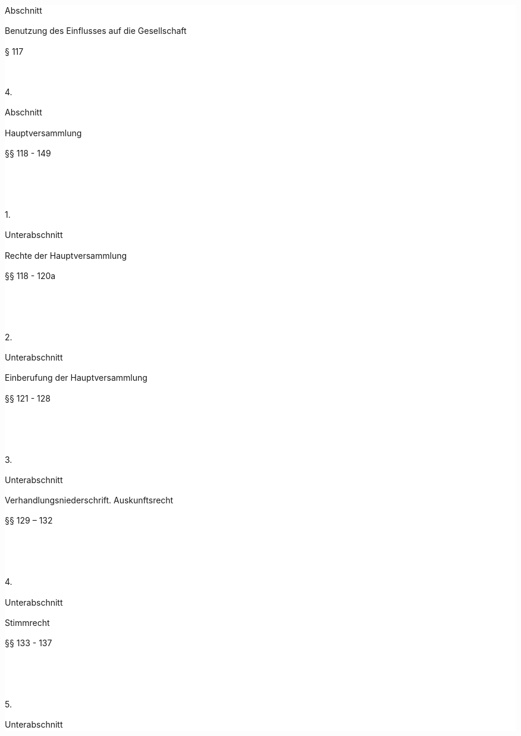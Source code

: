 Abschnitt

Benutzung des Einflusses auf die Gesellschaft

§ 117

 

4\.

Abschnitt

Hauptversammlung

§§ 118 - 149

 

 

1\.

Unterabschnitt

Rechte der Hauptversammlung

§§ 118 - 120a

 

 

2\.

Unterabschnitt

Einberufung der Hauptversammlung

§§ 121 - 128

 

 

3\.

Unterabschnitt

Verhandlungsniederschrift. Auskunftsrecht

§§ 129 – 132

 

 

4\.

Unterabschnitt

Stimmrecht

§§ 133 - 137

 

 

5\.

Unterabschnitt
